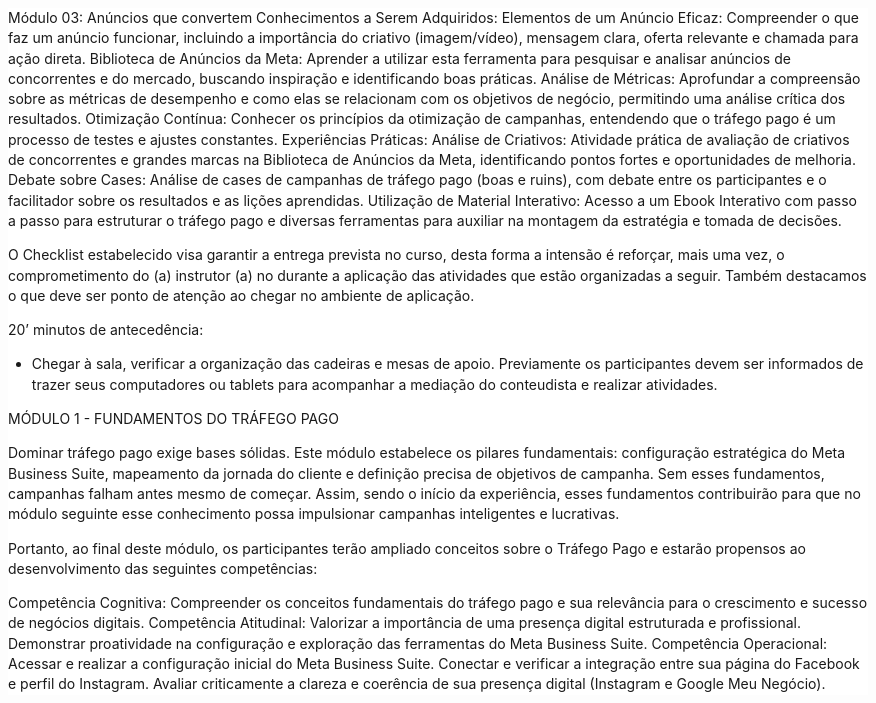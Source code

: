 Módulo 03: Anúncios que convertem
Conhecimentos a Serem Adquiridos:
Elementos de um Anúncio Eficaz: Compreender o que faz um anúncio funcionar, incluindo a importância do criativo (imagem/vídeo), mensagem clara, oferta relevante e chamada para ação direta.
Biblioteca de Anúncios da Meta: Aprender a utilizar esta ferramenta para pesquisar e analisar anúncios de concorrentes e do mercado, buscando inspiração e identificando boas práticas.
Análise de Métricas: Aprofundar a compreensão sobre as métricas de desempenho e como elas se relacionam com os objetivos de negócio, permitindo uma análise crítica dos resultados.
Otimização Contínua: Conhecer os princípios da otimização de campanhas, entendendo que o tráfego pago é um processo de testes e ajustes constantes.
Experiências Práticas:
Análise de Criativos: Atividade prática de avaliação de criativos de concorrentes e grandes marcas na Biblioteca de Anúncios da Meta, identificando pontos fortes e oportunidades de melhoria.
Debate sobre Cases: Análise de cases de campanhas de tráfego pago (boas e ruins), com debate entre os participantes e o facilitador sobre os resultados e as lições aprendidas.
Utilização de Material Interativo: Acesso a um Ebook Interativo com passo a passo para estruturar o tráfego pago e diversas ferramentas para auxiliar na montagem da estratégia e tomada de decisões.

O Checklist estabelecido visa garantir a entrega prevista no curso, desta forma a intensão é reforçar, mais uma vez, o comprometimento do (a) instrutor (a) no durante a aplicação das atividades que estão organizadas a seguir. Também destacamos o que deve ser ponto de atenção ao chegar no ambiente de aplicação.

 20’ minutos de antecedência: 

- Chegar à sala, verificar a organização das cadeiras e mesas de apoio. 
Previamente os participantes devem ser informados de trazer seus computadores ou tablets para acompanhar a mediação do conteudista e realizar atividades.







MÓDULO 1 - FUNDAMENTOS DO TRÁFEGO PAGO

Dominar tráfego pago exige bases sólidas. Este módulo estabelece os pilares fundamentais: configuração estratégica do Meta Business Suite, mapeamento da jornada do cliente e definição precisa de objetivos de campanha. Sem esses fundamentos, campanhas falham antes mesmo de começar. Assim, sendo o início da experiência, esses fundamentos contribuirão para que no módulo seguinte esse conhecimento  possa impulsionar campanhas inteligentes e lucrativas.

Portanto, ao final deste módulo, os participantes terão ampliado conceitos sobre o Tráfego Pago e estarão propensos ao desenvolvimento das seguintes competências:

Competência Cognitiva: 
Compreender os conceitos fundamentais do tráfego pago e sua relevância para o crescimento e sucesso de negócios digitais.
Competência Atitudinal: 
Valorizar a importância de uma presença digital estruturada e profissional.
Demonstrar proatividade na configuração e exploração das ferramentas do Meta Business Suite.
Competência Operacional: 
Acessar e realizar a configuração inicial do Meta Business Suite.
Conectar e verificar a integração entre sua página do Facebook e perfil do Instagram.
Avaliar criticamente a clareza e coerência de sua presença digital (Instagram e Google Meu Negócio).
